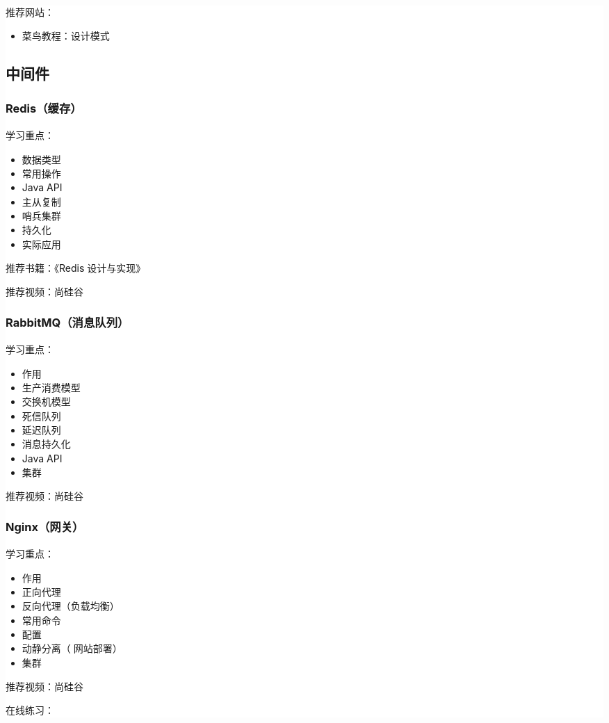 推荐网站：

- 菜鸟教程：设计模式

## 中间件

### Redis（缓存）

学习重点：

- 数据类型
- 常用操作
- Java API
- 主从复制
- 哨兵集群
- 持久化
- 实际应用

推荐书籍：《Redis 设计与实现》

推荐视频：尚硅谷

### RabbitMQ（消息队列）

学习重点：

- 作用
- 生产消费模型
- 交换机模型
- 死信队列
- 延迟队列
- 消息持久化
- Java API
- 集群

推荐视频：尚硅谷

### Nginx（网关）

学习重点：

- 作用
- 正向代理
- 反向代理（负载均衡）
- 常用命令
- 配置
- 动静分离（ 网站部署）
- 集群

推荐视频：尚硅谷

在线练习：
